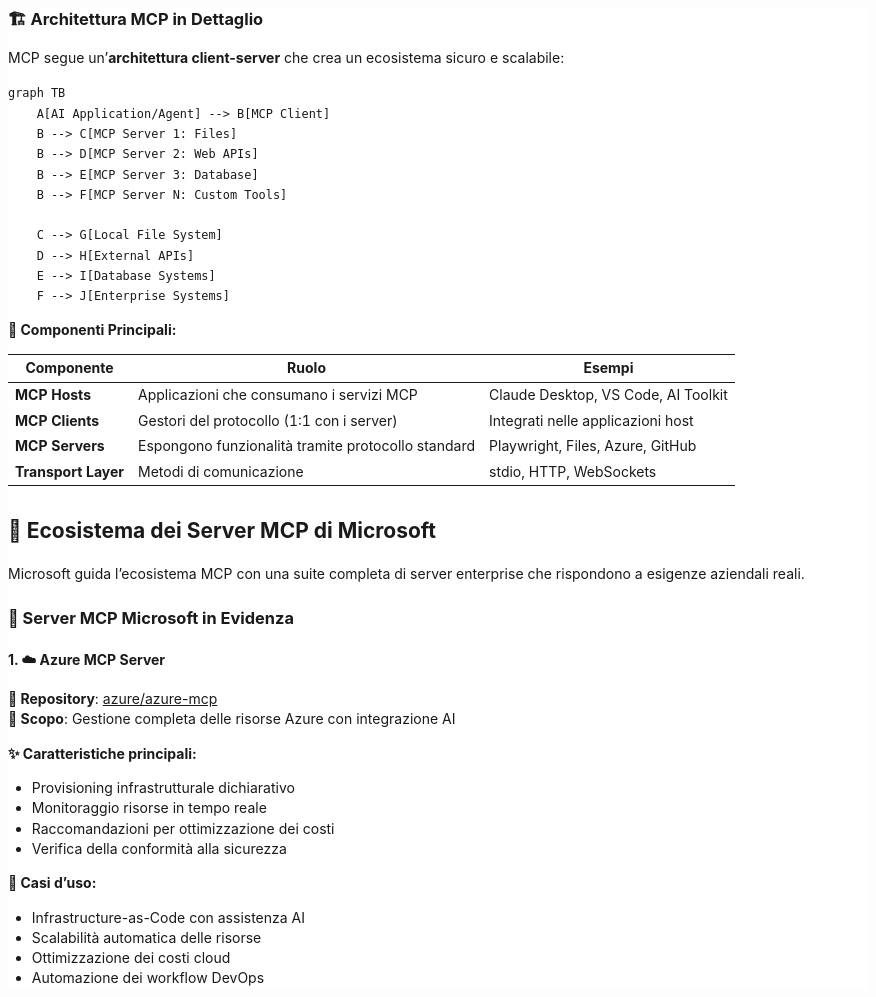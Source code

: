 ### 🏗️ Architettura MCP in Dettaglio

MCP segue un’**architettura client-server** che crea un ecosistema sicuro e scalabile:

```mermaid
graph TB
    A[AI Application/Agent] --> B[MCP Client]
    B --> C[MCP Server 1: Files]
    B --> D[MCP Server 2: Web APIs]
    B --> E[MCP Server 3: Database]
    B --> F[MCP Server N: Custom Tools]
    
    C --> G[Local File System]
    D --> H[External APIs]
    E --> I[Database Systems]
    F --> J[Enterprise Systems]
```

**🔧 Componenti Principali:**

| Componente | Ruolo | Esempi |
|------------|-------|--------|
| **MCP Hosts** | Applicazioni che consumano i servizi MCP | Claude Desktop, VS Code, AI Toolkit |
| **MCP Clients** | Gestori del protocollo (1:1 con i server) | Integrati nelle applicazioni host |
| **MCP Servers** | Espongono funzionalità tramite protocollo standard | Playwright, Files, Azure, GitHub |
| **Transport Layer** | Metodi di comunicazione | stdio, HTTP, WebSockets |


## 🏢 Ecosistema dei Server MCP di Microsoft

Microsoft guida l’ecosistema MCP con una suite completa di server enterprise che rispondono a esigenze aziendali reali.

### 🌟 Server MCP Microsoft in Evidenza

#### 1. ☁️ Azure MCP Server
**🔗 Repository**: [azure/azure-mcp](https://github.com/azure/azure-mcp)  
**🎯 Scopo**: Gestione completa delle risorse Azure con integrazione AI

**✨ Caratteristiche principali:**
- Provisioning infrastrutturale dichiarativo
- Monitoraggio risorse in tempo reale
- Raccomandazioni per ottimizzazione dei costi
- Verifica della conformità alla sicurezza

**🚀 Casi d’uso:**
- Infrastructure-as-Code con assistenza AI
- Scalabilità automatica delle risorse
- Ottimizzazione dei costi cloud
- Automazione dei workflow DevOps
